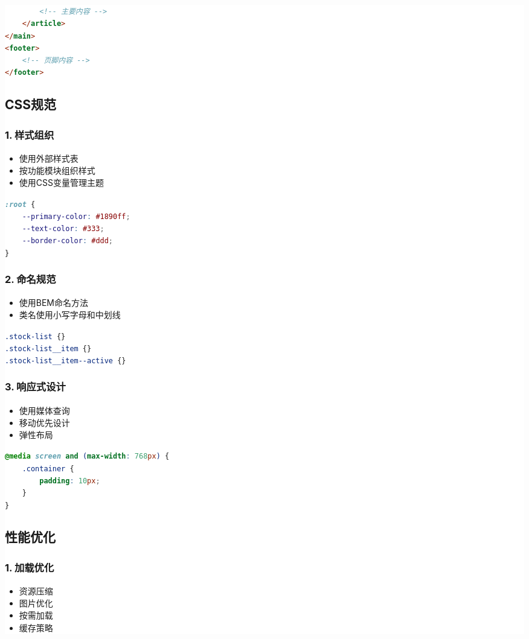 ```html
        <!-- 主要内容 -->
    </article>
</main>
<footer>
    <!-- 页脚内容 -->
</footer>
```

## CSS规范

### 1. 样式组织
- 使用外部样式表
- 按功能模块组织样式
- 使用CSS变量管理主题
```css
:root {
    --primary-color: #1890ff;
    --text-color: #333;
    --border-color: #ddd;
}
```

### 2. 命名规范
- 使用BEM命名方法
- 类名使用小写字母和中划线
```css
.stock-list {}
.stock-list__item {}
.stock-list__item--active {}
```

### 3. 响应式设计
- 使用媒体查询
- 移动优先设计
- 弹性布局
```css
@media screen and (max-width: 768px) {
    .container {
        padding: 10px;
    }
}
```

## 性能优化

### 1. 加载优化
- 资源压缩
- 图片优化
- 按需加载
- 缓存策略
